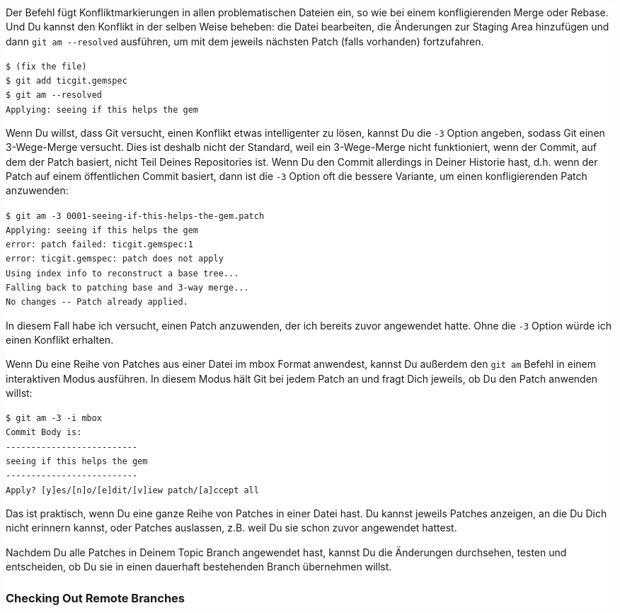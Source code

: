

Der Befehl fügt Konfliktmarkierungen in allen problematischen Dateien ein, so wie bei einem konfligierenden Merge oder Rebase. Und Du kannst den Konflikt in der selben Weise beheben: die Datei bearbeiten, die Änderungen zur Staging Area hinzufügen und dann `git am --resolved` ausführen, um mit dem jeweils nächsten Patch (falls vorhanden) fortzufahren.

	$ (fix the file)
	$ git add ticgit.gemspec
	$ git am --resolved
	Applying: seeing if this helps the gem



Wenn Du willst, dass Git versucht, einen Konflikt etwas intelligenter zu lösen, kannst Du die `-3` Option angeben, sodass Git einen 3-Wege-Merge versucht. Dies ist deshalb nicht der Standard, weil ein 3-Wege-Merge nicht funktioniert, wenn der Commit, auf dem der Patch basiert, nicht Teil Deines Repositories ist. Wenn Du den Commit allerdings in Deiner Historie hast, d.h. wenn der Patch auf einem öffentlichen Commit basiert, dann ist die `-3` Option oft die bessere Variante, um einen konfligierenden Patch anzuwenden:

	$ git am -3 0001-seeing-if-this-helps-the-gem.patch
	Applying: seeing if this helps the gem
	error: patch failed: ticgit.gemspec:1
	error: ticgit.gemspec: patch does not apply
	Using index info to reconstruct a base tree...
	Falling back to patching base and 3-way merge...
	No changes -- Patch already applied.



In diesem Fall habe ich versucht, einen Patch anzuwenden, der ich bereits zuvor angewendet hatte. Ohne die `-3` Option würde ich einen Konflikt erhalten.



Wenn Du eine Reihe von Patches aus einer Datei im mbox Format anwendest, kannst Du außerdem den `git am` Befehl in einem interaktiven Modus ausführen. In diesem Modus hält Git bei jedem Patch an und fragt Dich jeweils, ob Du den Patch anwenden willst:

	$ git am -3 -i mbox
	Commit Body is:
	--------------------------
	seeing if this helps the gem
	--------------------------
	Apply? [y]es/[n]o/[e]dit/[v]iew patch/[a]ccept all



Das ist praktisch, wenn Du eine ganze Reihe von Patches in einer Datei hast. Du kannst jeweils Patches anzeigen, an die Du Dich nicht erinnern kannst, oder Patches auslassen, z.B. weil Du sie schon zuvor angewendet hattest.



Nachdem Du alle Patches in Deinem Topic Branch angewendet hast, kannst Du die Änderungen durchsehen, testen und entscheiden, ob Du sie in einen dauerhaft bestehenden Branch übernehmen willst.


### Checking Out Remote Branches ###
